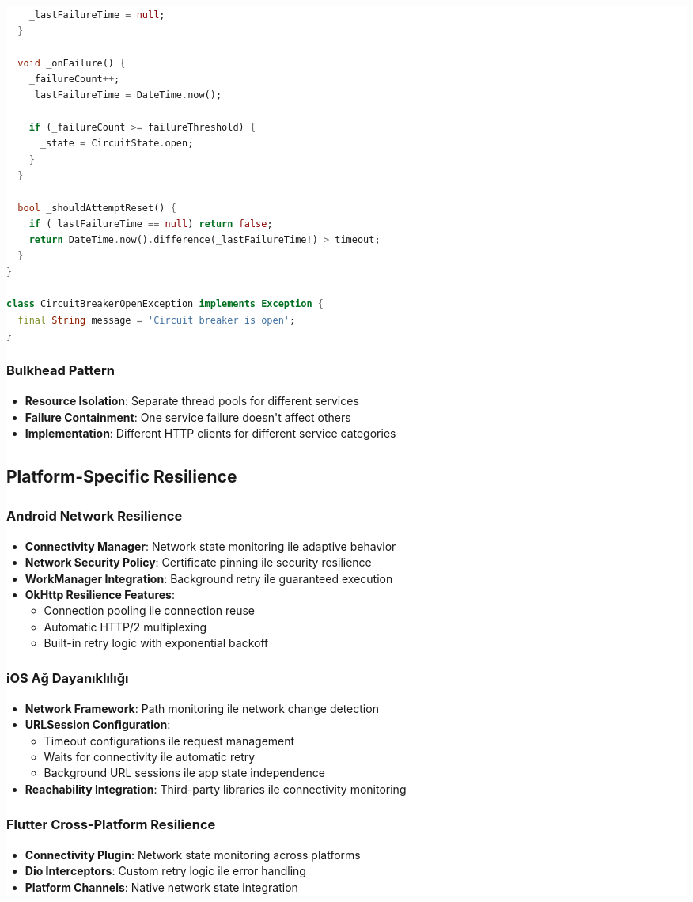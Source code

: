 ```dart
    _lastFailureTime = null;
  }
  
  void _onFailure() {
    _failureCount++;
    _lastFailureTime = DateTime.now();
    
    if (_failureCount >= failureThreshold) {
      _state = CircuitState.open;
    }
  }
  
  bool _shouldAttemptReset() {
    if (_lastFailureTime == null) return false;
    return DateTime.now().difference(_lastFailureTime!) > timeout;
  }
}

class CircuitBreakerOpenException implements Exception {
  final String message = 'Circuit breaker is open';
}
```

### Bulkhead Pattern
- **Resource Isolation**: Separate thread pools for different services
- **Failure Containment**: One service failure doesn't affect others
- **Implementation**: Different HTTP clients for different service categories

## Platform-Specific Resilience

### Android Network Resilience
- **Connectivity Manager**: Network state monitoring ile adaptive behavior
- **Network Security Policy**: Certificate pinning ile security resilience
- **WorkManager Integration**: Background retry ile guaranteed execution
- **OkHttp Resilience Features**:
  - Connection pooling ile connection reuse
  - Automatic HTTP/2 multiplexing
  - Built-in retry logic with exponential backoff

### iOS Ağ Dayanıklılığı
- **Network Framework**: Path monitoring ile network change detection
- **URLSession Configuration**:
  - Timeout configurations ile request management
  - Waits for connectivity ile automatic retry
  - Background URL sessions ile app state independence
- **Reachability Integration**: Third-party libraries ile connectivity monitoring

### Flutter Cross-Platform Resilience
- **Connectivity Plugin**: Network state monitoring across platforms
- **Dio Interceptors**: Custom retry logic ile error handling
- **Platform Channels**: Native network state integration
